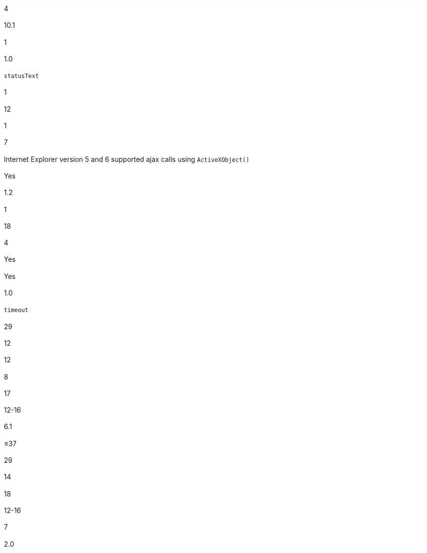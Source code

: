 4

10.1

1

1.0

`statusText`

1

12

1

7

Internet Explorer version 5 and 6 supported ajax calls using `ActiveXObject()`

Yes

1.2

1

18

4

Yes

Yes

1.0

`timeout`

29

12

12

8

17

12-16

6.1

≤37

29

14

18

12-16

7

2.0
